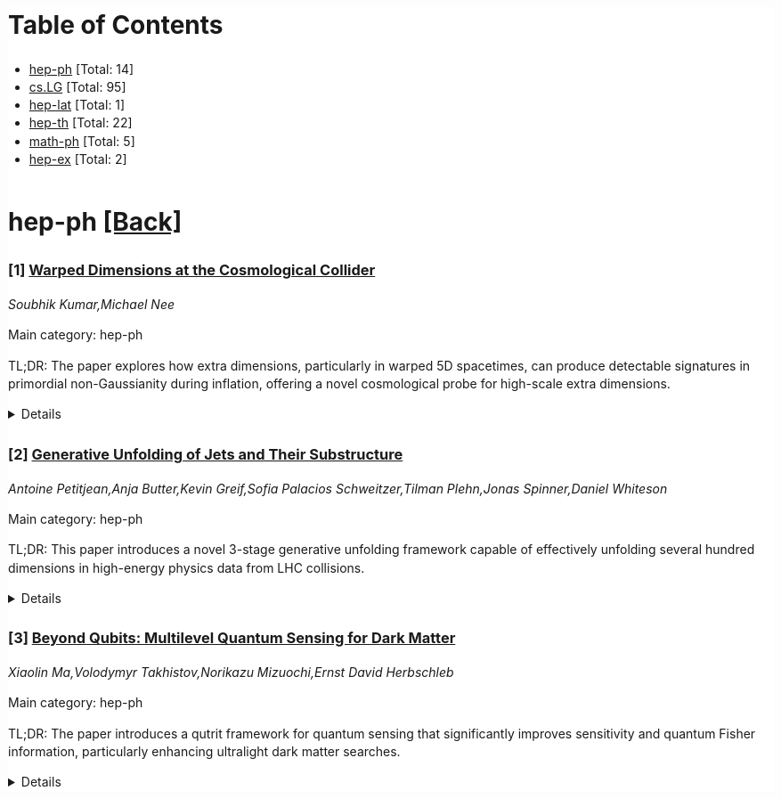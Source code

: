 <div id=toc></div>

# Table of Contents

- [hep-ph](#hep-ph) [Total: 14]
- [cs.LG](#cs.LG) [Total: 95]
- [hep-lat](#hep-lat) [Total: 1]
- [hep-th](#hep-th) [Total: 22]
- [math-ph](#math-ph) [Total: 5]
- [hep-ex](#hep-ex) [Total: 2]


<div id='hep-ph'></div>

# hep-ph [[Back]](#toc)

### [1] [Warped Dimensions at the Cosmological Collider](https://arxiv.org/abs/2510.19900)
*Soubhik Kumar,Michael Nee*

Main category: hep-ph

TL;DR: The paper explores how extra dimensions, particularly in warped 5D spacetimes, can produce detectable signatures in primordial non-Gaussianity during inflation, offering a novel cosmological probe for high-scale extra dimensions.


<details><summary>Details</summary></details>


### [2] [Generative Unfolding of Jets and Their Substructure](https://arxiv.org/abs/2510.19906)
*Antoine Petitjean,Anja Butter,Kevin Greif,Sofia Palacios Schweitzer,Tilman Plehn,Jonas Spinner,Daniel Whiteson*

Main category: hep-ph

TL;DR: This paper introduces a novel 3-stage generative unfolding framework capable of effectively unfolding several hundred dimensions in high-energy physics data from LHC collisions.


<details><summary>Details</summary></details>


### [3] [Beyond Qubits: Multilevel Quantum Sensing for Dark Matter](https://arxiv.org/abs/2510.19918)
*Xiaolin Ma,Volodymyr Takhistov,Norikazu Mizuochi,Ernst David Herbschleb*

Main category: hep-ph

TL;DR: The paper introduces a qutrit framework for quantum sensing that significantly improves sensitivity and quantum Fisher information, particularly enhancing ultralight dark matter searches.


<details><summary>Details</summary></details>
